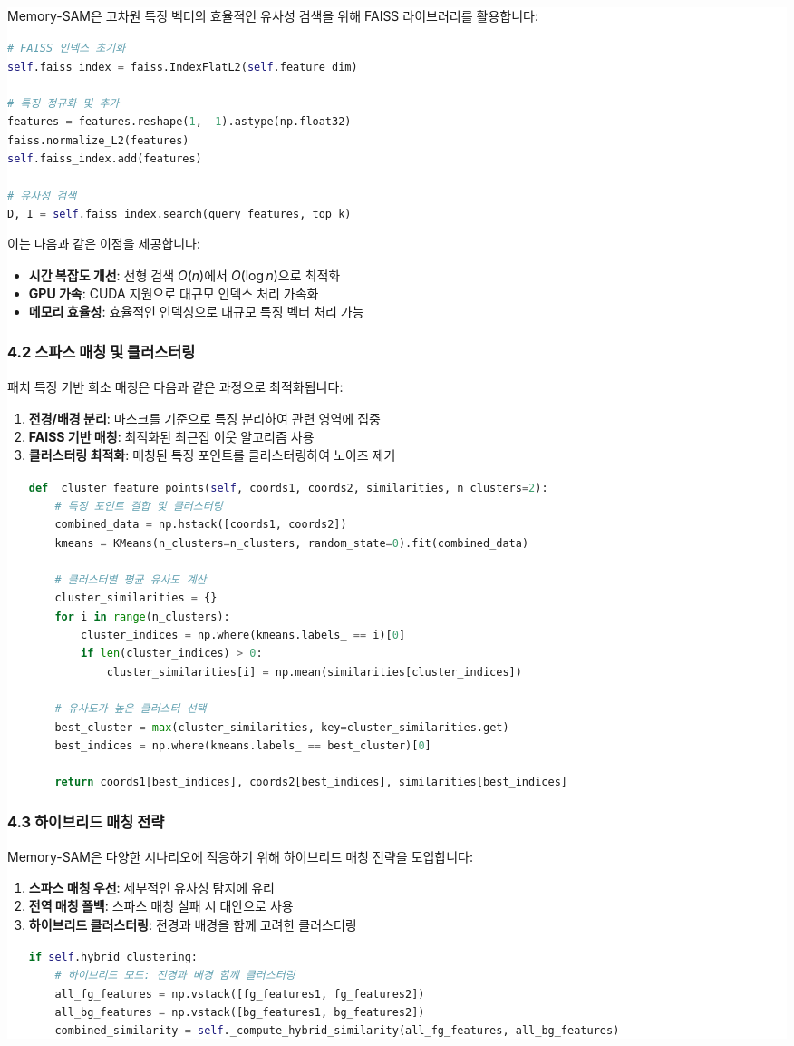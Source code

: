 Memory-SAM은 고차원 특징 벡터의 효율적인 유사성 검색을 위해 FAISS 라이브러리를 활용합니다:

```python
# FAISS 인덱스 초기화
self.faiss_index = faiss.IndexFlatL2(self.feature_dim)

# 특징 정규화 및 추가
features = features.reshape(1, -1).astype(np.float32)
faiss.normalize_L2(features)
self.faiss_index.add(features)

# 유사성 검색
D, I = self.faiss_index.search(query_features, top_k)
```

이는 다음과 같은 이점을 제공합니다:
- **시간 복잡도 개선**: 선형 검색 $O(n)$에서 $O(\log n)$으로 최적화
- **GPU 가속**: CUDA 지원으로 대규모 인덱스 처리 가속화
- **메모리 효율성**: 효율적인 인덱싱으로 대규모 특징 벡터 처리 가능

### 4.2 스파스 매칭 및 클러스터링

패치 특징 기반 희소 매칭은 다음과 같은 과정으로 최적화됩니다:

1. **전경/배경 분리**: 마스크를 기준으로 특징 분리하여 관련 영역에 집중
2. **FAISS 기반 매칭**: 최적화된 최근접 이웃 알고리즘 사용
3. **클러스터링 최적화**: 매칭된 특징 포인트를 클러스터링하여 노이즈 제거
   ```python
   def _cluster_feature_points(self, coords1, coords2, similarities, n_clusters=2):
       # 특징 포인트 결합 및 클러스터링
       combined_data = np.hstack([coords1, coords2])
       kmeans = KMeans(n_clusters=n_clusters, random_state=0).fit(combined_data)
       
       # 클러스터별 평균 유사도 계산
       cluster_similarities = {}
       for i in range(n_clusters):
           cluster_indices = np.where(kmeans.labels_ == i)[0]
           if len(cluster_indices) > 0:
               cluster_similarities[i] = np.mean(similarities[cluster_indices])
       
       # 유사도가 높은 클러스터 선택
       best_cluster = max(cluster_similarities, key=cluster_similarities.get)
       best_indices = np.where(kmeans.labels_ == best_cluster)[0]
       
       return coords1[best_indices], coords2[best_indices], similarities[best_indices]
   ```

### 4.3 하이브리드 매칭 전략

Memory-SAM은 다양한 시나리오에 적응하기 위해 하이브리드 매칭 전략을 도입합니다:

1. **스파스 매칭 우선**: 세부적인 유사성 탐지에 유리
2. **전역 매칭 폴백**: 스파스 매칭 실패 시 대안으로 사용
3. **하이브리드 클러스터링**: 전경과 배경을 함께 고려한 클러스터링
   ```python
   if self.hybrid_clustering:
       # 하이브리드 모드: 전경과 배경 함께 클러스터링
       all_fg_features = np.vstack([fg_features1, fg_features2])
       all_bg_features = np.vstack([bg_features1, bg_features2])
       combined_similarity = self._compute_hybrid_similarity(all_fg_features, all_bg_features)
   ```
